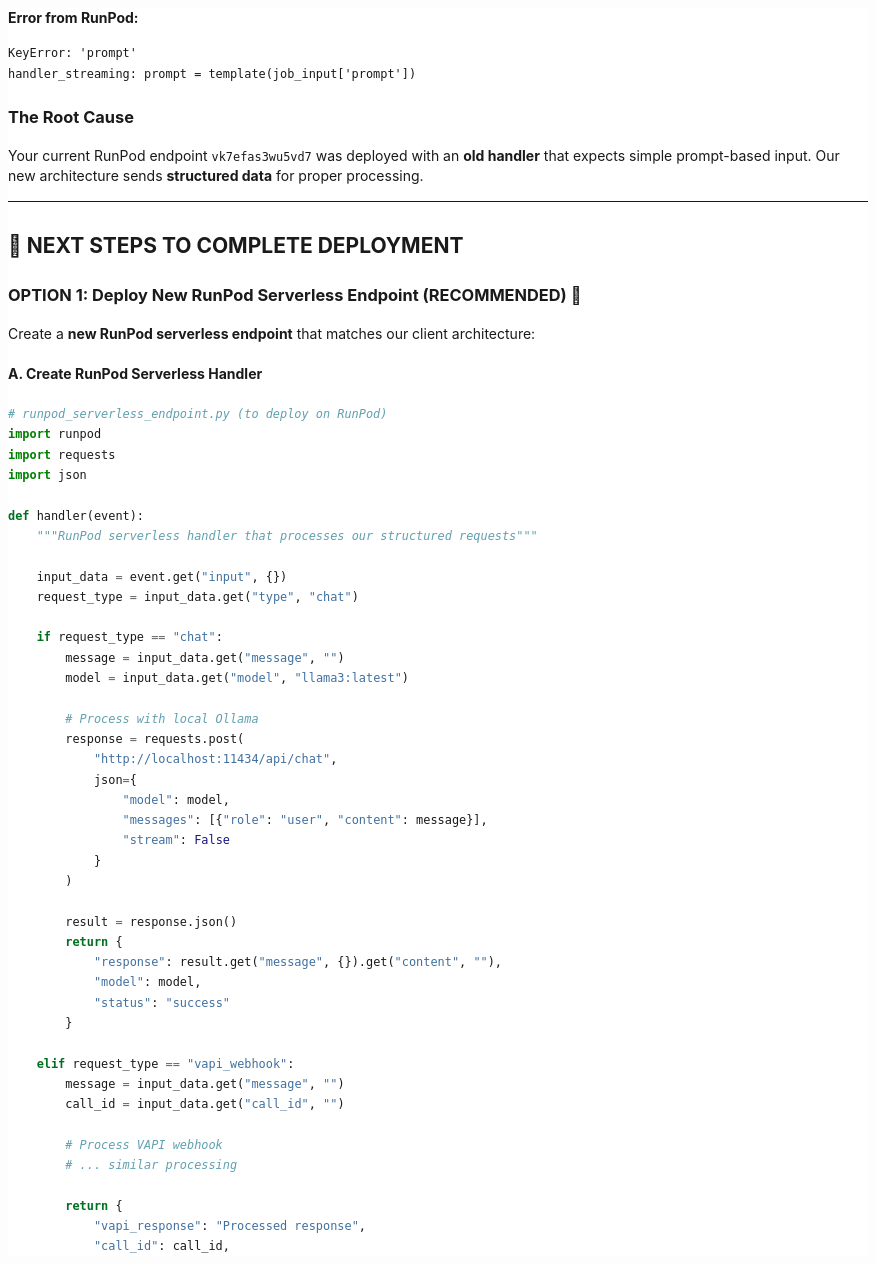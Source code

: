 **Error from RunPod:**
```
KeyError: 'prompt'
handler_streaming: prompt = template(job_input['prompt'])
```

### **The Root Cause**

Your current RunPod endpoint `vk7efas3wu5vd7` was deployed with an **old handler** that expects simple prompt-based input. Our new architecture sends **structured data** for proper processing.

---

## 🎯 **NEXT STEPS TO COMPLETE DEPLOYMENT**

### **OPTION 1: Deploy New RunPod Serverless Endpoint (RECOMMENDED)** 🚀

Create a **new RunPod serverless endpoint** that matches our client architecture:

#### **A. Create RunPod Serverless Handler**

```python
# runpod_serverless_endpoint.py (to deploy on RunPod)
import runpod
import requests
import json

def handler(event):
    """RunPod serverless handler that processes our structured requests"""
    
    input_data = event.get("input", {})
    request_type = input_data.get("type", "chat")
    
    if request_type == "chat":
        message = input_data.get("message", "")
        model = input_data.get("model", "llama3:latest")
        
        # Process with local Ollama
        response = requests.post(
            "http://localhost:11434/api/chat",
            json={
                "model": model,
                "messages": [{"role": "user", "content": message}],
                "stream": False
            }
        )
        
        result = response.json()
        return {
            "response": result.get("message", {}).get("content", ""),
            "model": model,
            "status": "success"
        }
    
    elif request_type == "vapi_webhook":
        message = input_data.get("message", "")
        call_id = input_data.get("call_id", "")
        
        # Process VAPI webhook
        # ... similar processing
        
        return {
            "vapi_response": "Processed response",
            "call_id": call_id,
```